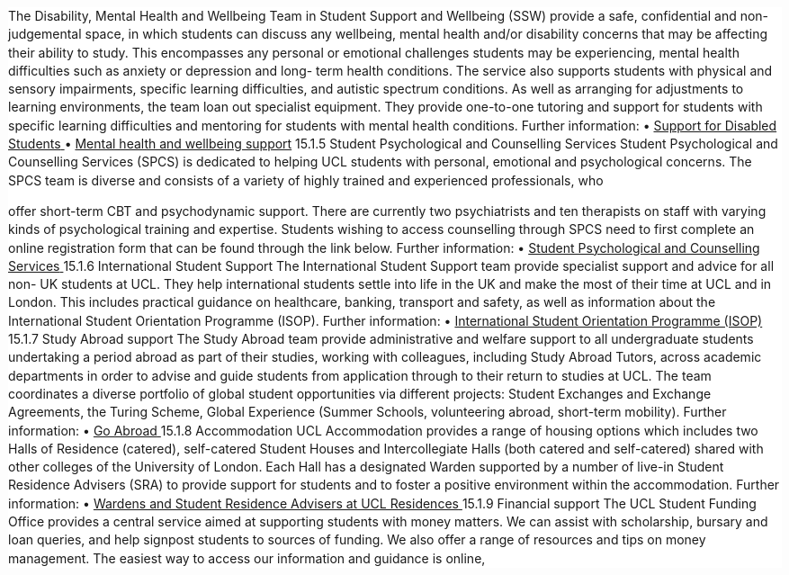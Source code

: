 The Disability, Mental Health and Wellbeing Team in Student Support and Wellbeing  (SSW) provide a safe, confidential and non-judgemental space, in which students can  discuss any wellbeing, mental health and/or disability concerns that may be affecting  their ability to study. This encompasses any personal or emotional challenges students  may be experiencing, mental health difficulties such as anxiety or depression and long- term health conditions. The service also supports students with physical and sensory  impairments, specific learning difficulties, and autistic spectrum conditions. As well as  arranging for adjustments to learning environments, the team loan out specialist  equipment. They provide one-to-one tutoring and support for students with specific  learning difficulties and mentoring for students with mental health conditions.
Further information:
• [Support for Disabled Students](https://www.ucl.ac.uk/students/support-and-wellbeing/support-disabled-students)[ ](https://www.ucl.ac.uk/students/support-and-wellbeing/support-disabled-students)
• [Mental health and wellbeing support](http://www.ucl.ac.uk/students/support-and-wellbeing/wellbeing)
15.1.5 Student Psychological and Counselling Services
Student Psychological and Counselling Services (SPCS) is dedicated to helping UCL  students with personal, emotional and psychological concerns. The SPCS team is  diverse and consists of a variety of highly trained and experienced professionals, who

offer short-term CBT and psychodynamic support. There are currently two psychiatrists  and ten therapists on staff with varying kinds of psychological training and expertise.    Students wishing to access counselling through SPCS need to first complete an online  registration form that can be found through the link below.
Further information:
• [Student Psychological and Counselling Services](https://www.ucl.ac.uk/students/support-and-wellbeing/student-psychological-services)[ ](https://www.ucl.ac.uk/students/support-and-wellbeing/student-psychological-services)
15.1.6 International Student Support
The International Student Support team provide specialist support and advice for all non- UK students at UCL. They help international students settle into life in the UK and make  the most of their time at UCL and in London. This includes practical guidance on  healthcare, banking, transport and safety, as well as information about the International  Student Orientation Programme (ISOP).
Further information:
• [International Student Orientation Programme (ISOP)](https://www.ucl.ac.uk/students/international-students)[ ](https://www.ucl.ac.uk/students/international-students)
15.1.7 Study Abroad support
The Study Abroad team provide administrative and welfare support to all undergraduate  students undertaking a period abroad as part of their studies, working with colleagues,  including Study Abroad Tutors, across academic departments in order to advise and  guide students from application through to their return to studies at UCL. The team  coordinates a diverse portfolio of global student opportunities via different projects:  Student Exchanges and Exchange Agreements, the Turing Scheme, Global Experience  (Summer Schools, volunteering abroad, short-term mobility).
Further information:
• [Go Abroad](https://www.ucl.ac.uk/students/go-abroad)[ ](https://www.ucl.ac.uk/students/go-abroad)
15.1.8 Accommodation
UCL Accommodation provides a range of housing options which includes two Halls of  Residence (catered), self-catered Student Houses and Intercollegiate Halls (both catered  and self-catered) shared with other colleges of the University of London. Each Hall has a  designated Warden supported by a number of live-in Student Residence Advisers (SRA)  to provide support for students and to foster a positive environment within the  accommodation.
Further information:
• [Wardens and Student Residence Advisers at UCL Residences](https://www.ucl.ac.uk/students/life/accommodation/wardens)[ ](https://www.ucl.ac.uk/students/life/accommodation/wardens)
15.1.9 Financial support
The UCL Student Funding Office provides a central service aimed at supporting students  with money matters. We can assist with scholarship, bursary and loan queries, and help  signpost students to sources of funding. We also offer a range of resources and tips on  money management. The easiest way to access our information and guidance is online,
